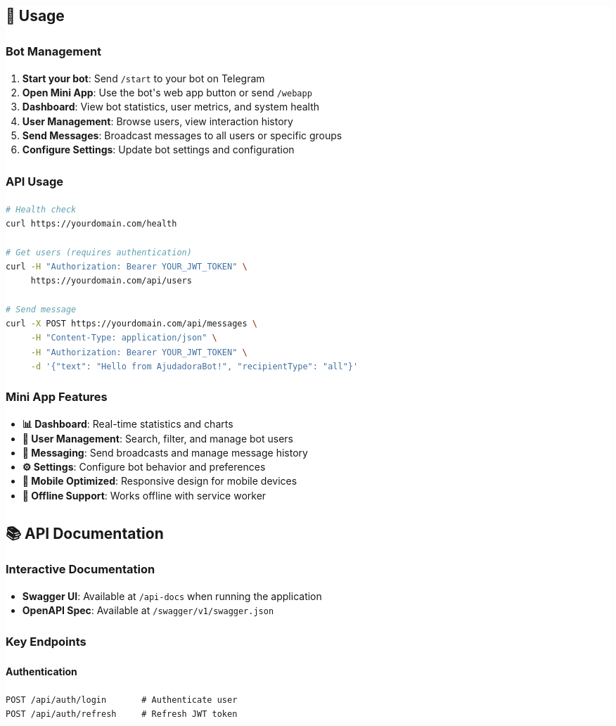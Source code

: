 ## 🎯 Usage

### Bot Management

1. **Start your bot**: Send `/start` to your bot on Telegram
2. **Open Mini App**: Use the bot's web app button or send `/webapp`
3. **Dashboard**: View bot statistics, user metrics, and system health
4. **User Management**: Browse users, view interaction history
5. **Send Messages**: Broadcast messages to all users or specific groups
6. **Configure Settings**: Update bot settings and configuration

### API Usage

```bash
# Health check
curl https://yourdomain.com/health

# Get users (requires authentication)
curl -H "Authorization: Bearer YOUR_JWT_TOKEN" \
     https://yourdomain.com/api/users

# Send message
curl -X POST https://yourdomain.com/api/messages \
     -H "Content-Type: application/json" \
     -H "Authorization: Bearer YOUR_JWT_TOKEN" \
     -d '{"text": "Hello from AjudadoraBot!", "recipientType": "all"}'
```

### Mini App Features

- **📊 Dashboard**: Real-time statistics and charts
- **👥 User Management**: Search, filter, and manage bot users
- **💬 Messaging**: Send broadcasts and manage message history
- **⚙️ Settings**: Configure bot behavior and preferences
- **📱 Mobile Optimized**: Responsive design for mobile devices
- **🔄 Offline Support**: Works offline with service worker

## 📚 API Documentation

### Interactive Documentation

- **Swagger UI**: Available at `/api-docs` when running the application
- **OpenAPI Spec**: Available at `/swagger/v1/swagger.json`

### Key Endpoints

#### Authentication
```
POST /api/auth/login       # Authenticate user
POST /api/auth/refresh     # Refresh JWT token
```
